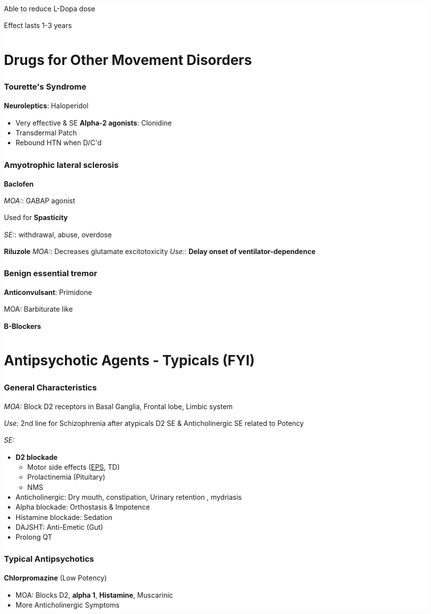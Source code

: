 Able to reduce L-Dopa dose

Effect lasts 1-3 years


# Drugs for Other Movement Disorders
### Tourette's Syndrome
**Neuroleptics**: Haloperidol
* Very effective & SE
**Alpha-2 agonists**: Clonidine
* Transdermal Patch
* Rebound HTN when D/C'd

### Amyotrophic lateral sclerosis
**Baclofen**

*MOA:*: GABAP agonist

Used for **Spasticity**

*SE:*: withdrawal, abuse, overdose

**Riluzole**
*MOA:*: Decreases glutamate excitotoxicity
*Use:*: **Delay onset of ventilator-dependence**

### Benign essential tremor
**Anticonvulsant**: Primidone

MOA: Barbiturate like

**B-Blockers**

# Antipsychotic Agents - Typicals (FYI)
### General Characteristics
*MOA:* Block D2 receptors in Basal Ganglia, Frontal lobe, Limbic system

*Use:* 2nd line for Schizophrenia after atypicals D2 SE & Anticholinergic SE related to Potency

*SE:*
* **D2 blockade**
  * Motor side effects ([EPS](https://en.wikipedia.org/wiki/Extrapyramidal_symptoms), TD)
  * Prolactinemia (Pituitary)
  * NMS
* Anticholinergic: Dry mouth, constipation, Urinary retention , mydriasis
* Alpha blockade: Orthostasis & Impotence
* Histamine blockade: Sedation
* DAJSHT: Anti-Emetic (Gut)
* Prolong QT

### Typical Antipsychotics
**Chlorpromazine** (Low Potency)
* MOA: Blocks D2, **alpha 1**, **Histamine**, Muscarinic
* More Anticholinergic Symptoms
